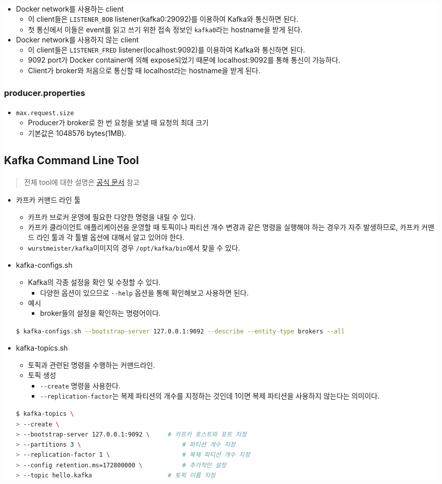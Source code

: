   ```yaml
  ```

  - Docker network를 사용하는 client
    - 이 client들은 `LISTENER_BOB` listener(kafka0:29092)를 이용하여 Kafka와 통신하면 된다.
    - 첫 통신에서 이들은 event를 읽고 쓰기 위한 접속 정보인 `kafka0`라는 hostname을 받게 된다.
  - Docker network를 사용하지 않는 client
    - 이 client들은 `LISTENER_FRED` listener(localhost:9092)를 이용하여 Kafka와 통신하면 된다.
    - 9092 port가 Docker container에 의해 expose되었기 때문에 localhost:9092를 통해 통신이 가능하다.
    - Client가 broker와 처음으로 통신할 때 localhost라는 hostname을 받게 된다.



### producer.properties

- `max.request.size`
  - Producer가 broker로 한 번 요청을 보낼 때 요청의 최대 크기
  - 기본값은 1048576 bytes(1MB).





## Kafka Command Line Tool

> 전체 tool에 대한 설명은 [공식 문서](https://kafka.apache.org/081/documentation.html#basic_ops_leader_balancing) 참고

- 카프카 커맨드 라인 툴
  - 카프카 브로커 운영에 필요한 다양한 명령을 내릴 수 있다.
  - 카프카 클라이언트 애플리케이션을 운영할 때 토픽이나 파티션 개수 변경과 같은 명령을 실행해야 하는 경우가 자주 발생하므로, 카프카 커맨드 라인 툴과 각 툴별 옵션에 대해서 알고 있어야 한다.
  - `wurstmeister/kafka`이미지의 경우 `/opt/kafka/bin`에서 찾을 수 있다.



- kafka-configs.sh

  - Kafka의 각종 설정을 확인 및 수정할 수 있다.
    - 다양한 옵션이 있으므로 `--help` 옵션을 통해 확인해보고 사용하면 된다.
  - 예시
    - broker들의 설정을 확인하는 명령어이다.

  ```bash
  $ kafka-configs.sh --bootstrap-server 127.0.0.1:9092 --describe --entity-type brokers --all
  ```




- kafka-topics.sh
  - 토픽과 관련된 명령을 수행하는 커맨드라인.
  - 토픽 생성
    - `--create` 명령을 사용한다.
    - `--replication-factor`는 복제 파티션의 개수를 지정하는 것인데 1이면 복제 파티션을 사용하지 않는다는 의미이다.
  
  ```bash
  $ kafka-topics \
  > --create \
  > --bootstrap-server 127.0.0.1:9092 \		# 카프카 호스트와 포트 지정
  > --partitions 3 \							# 파티션 개수 지정
  > --replication-factor 1 \					# 복제 파티션 개수 지정
  > --config retention.ms=172800000 \			# 추가적인 설정
  > --topic hello.kafka						# 토픽 이름 지정
  ```
  